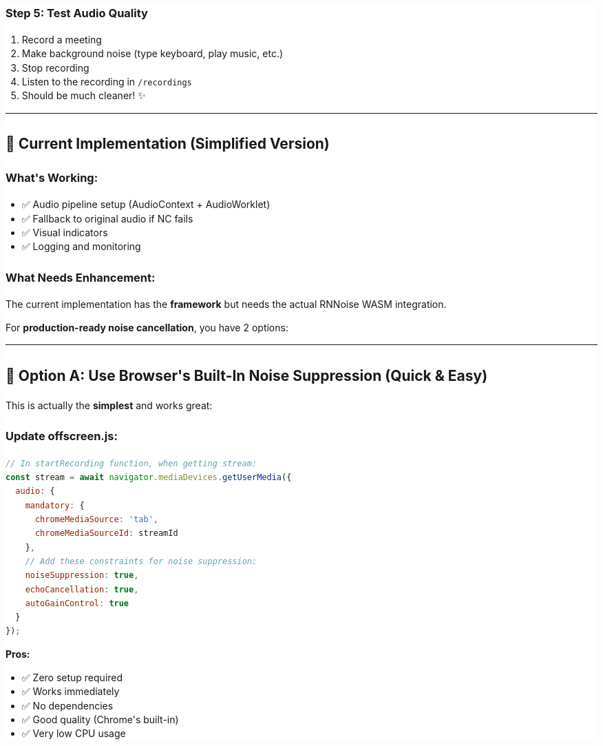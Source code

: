 ### Step 5: Test Audio Quality

1. Record a meeting
2. Make background noise (type keyboard, play music, etc.)
3. Stop recording
4. Listen to the recording in `/recordings`
5. Should be much cleaner! ✨

---

## 🔧 Current Implementation (Simplified Version)

### What's Working:
- ✅ Audio pipeline setup (AudioContext + AudioWorklet)
- ✅ Fallback to original audio if NC fails
- ✅ Visual indicators
- ✅ Logging and monitoring

### What Needs Enhancement:
The current implementation has the **framework** but needs the actual RNNoise WASM integration.

For **production-ready noise cancellation**, you have 2 options:

---

## 🎯 Option A: Use Browser's Built-In Noise Suppression (Quick & Easy)

This is actually the **simplest** and works great:

### Update offscreen.js:

```javascript
// In startRecording function, when getting stream:
const stream = await navigator.mediaDevices.getUserMedia({
  audio: {
    mandatory: {
      chromeMediaSource: 'tab',
      chromeMediaSourceId: streamId
    },
    // Add these constraints for noise suppression:
    noiseSuppression: true,
    echoCancellation: true,
    autoGainControl: true
  }
});
```

**Pros:**
- ✅ Zero setup required
- ✅ Works immediately
- ✅ No dependencies
- ✅ Good quality (Chrome's built-in)
- ✅ Very low CPU usage
